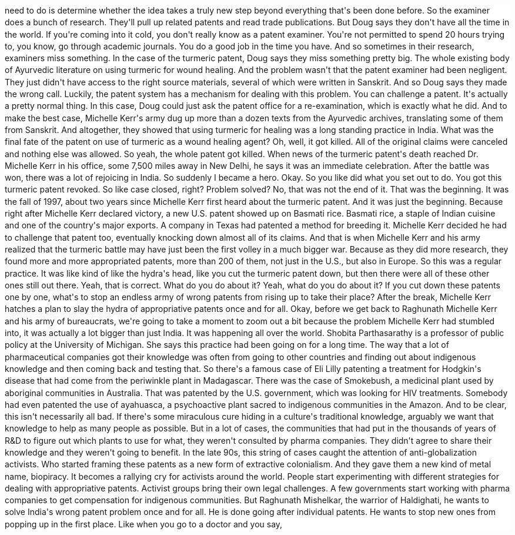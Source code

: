 need to do is determine whether the idea takes a truly new step beyond everything that's been
done before. So the examiner does a bunch of research. They'll pull up related patents and
read trade publications. But Doug says they don't have all the time in the world.
If you're coming into it cold, you don't really know as a patent examiner. You're not
permitted to spend 20 hours trying to, you know, go through academic journals. You do
a good job in the time you have. And so sometimes in their research,
examiners miss something. In the case of the turmeric patent, Doug says they miss something
pretty big. The whole existing body of Ayurvedic literature on using turmeric for wound healing.
And the problem wasn't that the patent examiner had been negligent. They just
didn't have access to the right source materials, several of which were written in Sanskrit.
And so Doug says they made the wrong call. Luckily, the patent system has a mechanism for
dealing with this problem. You can challenge a patent. It's actually a pretty normal thing.
In this case, Doug could just ask the patent office for a re-examination,
which is exactly what he did. And to make the best case,
Michelle Kerr's army dug up more than a dozen texts from the Ayurvedic archives,
translating some of them from Sanskrit. And altogether, they showed that using turmeric
for healing was a long standing practice in India. What was the final fate of the
patent on use of turmeric as a wound healing agent? Oh, well, it got killed. All of the
original claims were canceled and nothing else was allowed. So yeah, the whole patent got
killed. When news of the turmeric patent's death reached Dr. Michelle Kerr in his office,
some 7,500 miles away in New Delhi, he says it was an immediate celebration.
After the battle was won, there was a lot of rejoicing in India. So suddenly I became a hero.
Okay. So you like did what you set out to do. You got this turmeric patent revoked. So like
case closed, right? Problem solved? No, that was not the end of it. That was the beginning.
It was the fall of 1997, about two years since Michelle Kerr first heard about the turmeric
patent. And it was just the beginning. Because right after Michelle Kerr declared victory,
a new U.S. patent showed up on Basmati rice. Basmati rice, a staple of Indian cuisine and
one of the country's major exports. A company in Texas had patented a method for breeding it.
Michelle Kerr decided he had to challenge that patent too, eventually knocking down almost all
of its claims. And that is when Michelle Kerr and his army realized that the turmeric battle
may have just been the first volley in a much bigger war. Because as they did more research,
they found more and more appropriated patents, more than 200 of them, not just in the U.S.,
but also in Europe. So this was a regular practice. It was like kind of like the hydra's
head, like you cut the turmeric patent down, but then there were all of these other ones still
out there. Yeah, that is correct. What do you do about it? Yeah, what do you do about it?
If you cut down these patents one by one, what's to stop an endless army of wrong
patents from rising up to take their place? After the break, Michelle Kerr hatches a plan
to slay the hydra of appropriative patents once and for all. Okay, before we get back
to Raghunath Michelle Kerr and his army of bureaucrats, we're going to take a moment to
zoom out a bit because the problem Michelle Kerr had stumbled into, it was actually a
lot bigger than just India. It was happening all over the world. Shobita Parthasarathy is a
professor of public policy at the University of Michigan. She says this practice had been going
on for a long time. The way that a lot of pharmaceutical companies got their knowledge
was often from going to other countries and finding out about indigenous knowledge and then
coming back and testing that. So there's a famous case of Eli Lilly patenting a treatment
for Hodgkin's disease that had come from the periwinkle plant in Madagascar. There was
the case of Smokebush, a medicinal plant used by aboriginal communities in Australia.
That was patented by the U.S. government, which was looking for HIV treatments. Somebody
had even patented the use of ayahuasca, a psychoactive plant sacred to indigenous
communities in the Amazon. And to be clear, this isn't necessarily all bad. If there's
some miraculous cure hiding in a culture's traditional knowledge, arguably we want that
knowledge to help as many people as possible. But in a lot of cases, the communities that
had put in the thousands of years of R&D to figure out which plants to use for what,
they weren't consulted by pharma companies. They didn't agree to share their knowledge
and they weren't going to benefit. In the late 90s, this string of cases
caught the attention of anti-globalization activists. Who started framing these patents
as a new form of extractive colonialism. And they gave them a new kind of metal name,
biopiracy. It becomes a rallying cry for activists around the world.
People start experimenting with different strategies for dealing with appropriative
patents. Activist groups bring their own legal challenges. A few governments start
working with pharma companies to get compensation for indigenous communities.
But Raghunath Mishelkar, the warrior of Haldighati, he wants to solve India's wrong patent problem
once and for all. He is done going after individual patents. He wants to stop new
ones from popping up in the first place. Like when you go to a doctor and you say,